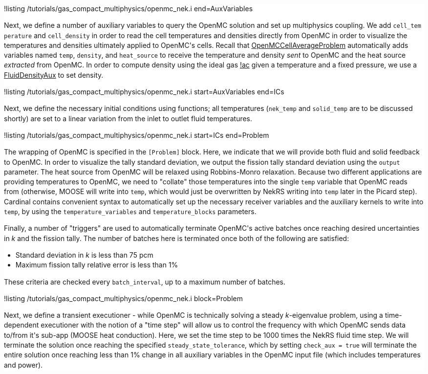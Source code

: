 !listing /tutorials/gas_compact_multiphysics/openmc_nek.i
  end=AuxVariables

Next, we define a number of auxiliary variables to query the OpenMC solution
and set up multiphysics coupling. We add `cell_temperature` and
`cell_density` in order to read the cell temperatures and densities directly
from OpenMC in order to visualize the temperatures and densities ultimately applied
to OpenMC's cells. Recall that [OpenMCCellAverageProblem](https://cardinal.cels.anl.gov/source/problems/OpenMCCellAverageProblem.html)
automatically adds variables named `temp`, `density`, and `heat_source` to receive
the temperature and density *sent* to OpenMC and the heat source *extracted*
from OpenMC. In order to compute density using the ideal gas [!ac](EOS) given a temperature
and a fixed pressure, we use a [FluidDensityAux](https://mooseframework.inl.gov/source/auxkernels/FluidDensityAux.html)
to set density.

!listing /tutorials/gas_compact_multiphysics/openmc_nek.i
  start=AuxVariables
  end=ICs

Next, we define the necessary initial conditions using functions; all temperatures
(`nek_temp` and `solid_temp` are to be discussed shortly) are set to a linear variation
from the inlet to outlet fluid temperatures.

!listing /tutorials/gas_compact_multiphysics/openmc_nek.i
  start=ICs
  end=Problem

The wrapping of OpenMC is specified in the `[Problem]` block. Here, we
indicate that we will provide both fluid and solid feedback to OpenMC. In order to
visualize the tally standard deviation, we output the fission tally standard
deviation using the `output` parameter. The heat source from OpenMC will be relaxed
using Robbins-Monro relaxation. Because two different applications are providing
temperatures to OpenMC, we need to "collate" those temperatures into the single
`temp` variable that OpenMC reads from (otherwise, MOOSE will write into `temp`,
which would just be overwritten by NekRS writing into `temp` later in the Picard
step). Cardinal contains convenient syntax to automatically set up the necessary
receiver variables and the auxiliary kernels to write into `temp`, by using
the `temperature_variables` and `temperature_blocks` parameters.

Finally, a number of "triggers" are used to automatically terminate OpenMC's
active batches once reaching desired uncertainties in $k$ and the fission tally.
The number of batches here is terminated once both of the following are satisfied:

- Standard deviation in $k$ is less than 75 pcm
- Maximum fission tally relative error is less than 1%

These criteria are checked every `batch_interval`, up to a maximum number of batches.

!listing /tutorials/gas_compact_multiphysics/openmc_nek.i
  block=Problem

Next, we define a transient executioner - while OpenMC is technically solving
a steady $k$-eigenvalue problem, using a time-dependent executioner with the notion
of a "time step" will allow us to control the frequency with which OpenMC sends data
to/from it's sub-app (MOOSE heat conduction). Here, we set the time step to be 1000 times
the NekRS fluid time step. We will terminate the solution once reaching the specified
`steady_state_tolerance`, which by setting `check_aux = true` will terminate the entire
solution once reaching less than 1% change in all auxiliary variables in the OpenMC
input file (which includes temperatures and power).
